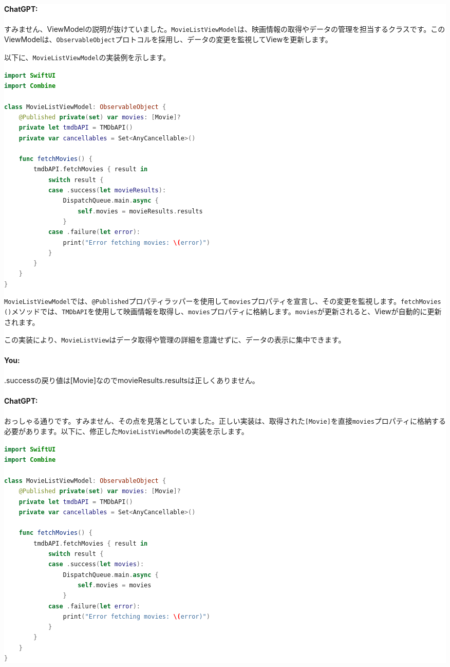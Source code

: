 #### ChatGPT:
すみません、ViewModelの説明が抜けていました。`MovieListViewModel`は、映画情報の取得やデータの管理を担当するクラスです。このViewModelは、`ObservableObject`プロトコルを採用し、データの変更を監視してViewを更新します。

以下に、`MovieListViewModel`の実装例を示します。

```swift
import SwiftUI
import Combine

class MovieListViewModel: ObservableObject {
    @Published private(set) var movies: [Movie]?
    private let tmdbAPI = TMDbAPI()
    private var cancellables = Set<AnyCancellable>()

    func fetchMovies() {
        tmdbAPI.fetchMovies { result in
            switch result {
            case .success(let movieResults):
                DispatchQueue.main.async {
                    self.movies = movieResults.results
                }
            case .failure(let error):
                print("Error fetching movies: \(error)")
            }
        }
    }
}
```

`MovieListViewModel`では、`@Published`プロパティラッパーを使用して`movies`プロパティを宣言し、その変更を監視します。`fetchMovies()`メソッドでは、`TMDbAPI`を使用して映画情報を取得し、`movies`プロパティに格納します。`movies`が更新されると、Viewが自動的に更新されます。

この実装により、`MovieListView`はデータ取得や管理の詳細を意識せずに、データの表示に集中できます。


#### You:
.successの戻り値は[Movie]なのでmovieResults.resultsは正しくありません。

#### ChatGPT:
おっしゃる通りです。すみません、その点を見落としていました。正しい実装は、取得された`[Movie]`を直接`movies`プロパティに格納する必要があります。以下に、修正した`MovieListViewModel`の実装を示します。

```swift
import SwiftUI
import Combine

class MovieListViewModel: ObservableObject {
    @Published private(set) var movies: [Movie]?
    private let tmdbAPI = TMDbAPI()
    private var cancellables = Set<AnyCancellable>()

    func fetchMovies() {
        tmdbAPI.fetchMovies { result in
            switch result {
            case .success(let movies):
                DispatchQueue.main.async {
                    self.movies = movies
                }
            case .failure(let error):
                print("Error fetching movies: \(error)")
            }
        }
    }
}
```
